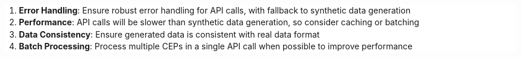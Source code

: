1. **Error Handling**: Ensure robust error handling for API calls, with fallback to synthetic data generation
2. **Performance**: API calls will be slower than synthetic data generation, so consider caching or batching
3. **Data Consistency**: Ensure generated data is consistent with real data format
4. **Batch Processing**: Process multiple CEPs in a single API call when possible to improve performance
